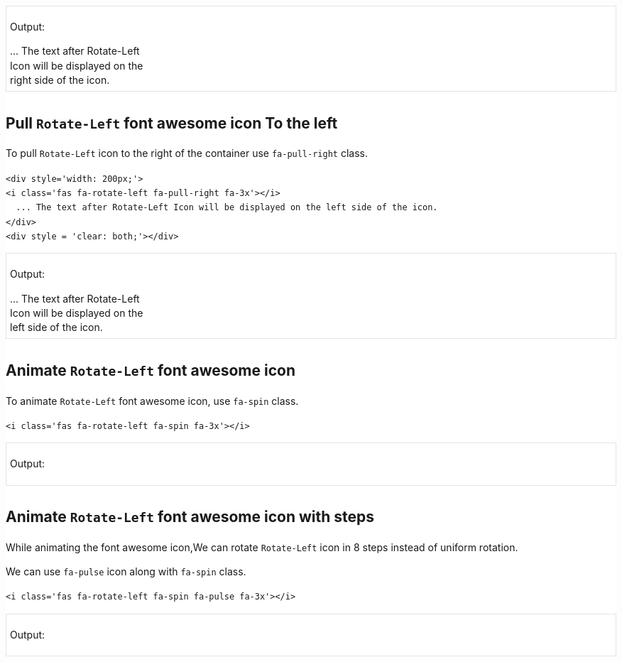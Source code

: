 <div style='border:1px solid rgba(0,0,0,.1);margin-bottom:10px;padding:5px;'>
<p>Output:</p>


<div style='width: 200px;'>
<i class='fas fa-rotate-left fa-pull-left fa-3x'></i>
  ... The text after Rotate-Left Icon will be displayed on the right side of the icon.
</div>
<div style = 'clear: both;'></div>
</div>

## Pull `Rotate-Left` font awesome icon To the left
To pull `Rotate-Left` icon to the right of the container use `fa-pull-right` class.
```
<div style='width: 200px;'>
<i class='fas fa-rotate-left fa-pull-right fa-3x'></i>
  ... The text after Rotate-Left Icon will be displayed on the left side of the icon.
</div>
<div style = 'clear: both;'></div>
```

<div style='border:1px solid rgba(0,0,0,.1);margin-bottom:10px;padding:5px;'>
<p>Output:</p>


<div style='width: 200px;'>
<i class='fas fa-rotate-left fa-pull-right fa-3x'></i>
  ... The text after Rotate-Left Icon will be displayed on the left side of the icon.
</div>
<div style = 'clear: both;'></div>
</div>

## Animate `Rotate-Left` font awesome icon
To animate `Rotate-Left` font awesome icon, use `fa-spin` class.
```
<i class='fas fa-rotate-left fa-spin fa-3x'></i>
```

<div style='border:1px solid rgba(0,0,0,.1);margin-bottom:10px;padding:5px;'>
<p>Output:</p>


<i class='fas fa-rotate-left fa-spin fa-3x'></i>
</div>

## Animate `Rotate-Left` font awesome icon with steps
While animating the font awesome icon,We can rotate `Rotate-Left` icon in 8 steps instead of uniform rotation.

We can use `fa-pulse` icon along with `fa-spin` class.
```
<i class='fas fa-rotate-left fa-spin fa-pulse fa-3x'></i>
```

<div style='border:1px solid rgba(0,0,0,.1);margin-bottom:10px;padding:5px;'>
<p>Output:</p>
